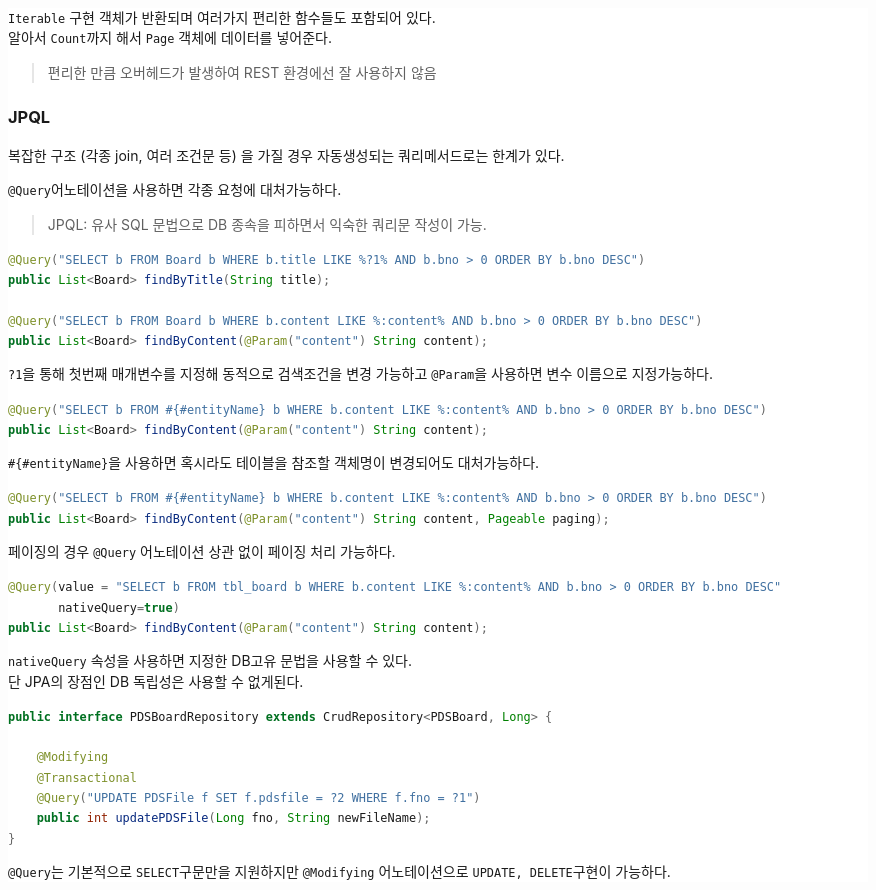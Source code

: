 `Iterable` 구현 객체가 반환되며 여러가지 편리한 함수들도 포함되어 있다.  
알아서 `Count`까지 해서 `Page` 객체에 데이터를 넣어준다.  

> 편리한 만큼 오버헤드가 발생하여 REST 환경에선 잘 사용하지 않음  

### JPQL

복잡한 구조 (각종 join, 여러 조건문 등) 을 가질 경우 자동생성되는 쿼리메서드로는 한계가 있다.  

`@Query`어노테이션을 사용하면 각종 요청에 대처가능하다.  
> JPQL: 유사 SQL 문법으로 DB 종속을 피하면서 익숙한 쿼리문 작성이 가능.  

```java
@Query("SELECT b FROM Board b WHERE b.title LIKE %?1% AND b.bno > 0 ORDER BY b.bno DESC")
public List<Board> findByTitle(String title);

@Query("SELECT b FROM Board b WHERE b.content LIKE %:content% AND b.bno > 0 ORDER BY b.bno DESC")
public List<Board> findByContent(@Param("content") String content);
```

`?1`을 통해 첫번째 매개변수를 지정해 동적으로 검색조건을 변경 가능하고 `@Param`을 사용하면 변수 이름으로 지정가능하다.  

```java
@Query("SELECT b FROM #{#entityName} b WHERE b.content LIKE %:content% AND b.bno > 0 ORDER BY b.bno DESC")
public List<Board> findByContent(@Param("content") String content);
```

`#{#entityName}`을 사용하면 혹시라도 테이블을 참조할 객체명이 변경되어도 대처가능하다.  

```java
@Query("SELECT b FROM #{#entityName} b WHERE b.content LIKE %:content% AND b.bno > 0 ORDER BY b.bno DESC")
public List<Board> findByContent(@Param("content") String content, Pageable paging);
```

페이징의 경우 `@Query` 어노테이션 상관 없이 페이징 처리 가능하다.  

```java
@Query(value = "SELECT b FROM tbl_board b WHERE b.content LIKE %:content% AND b.bno > 0 ORDER BY b.bno DESC"
       nativeQuery=true)
public List<Board> findByContent(@Param("content") String content);
```

`nativeQuery` 속성을 사용하면 지정한 DB고유 문법을 사용할 수 있다.  
단 JPA의 장점인 DB 독립성은 사용할 수 없게된다.  

```java
public interface PDSBoardRepository extends CrudRepository<PDSBoard, Long> {
    
    @Modifying
    @Transactional
    @Query("UPDATE PDSFile f SET f.pdsfile = ?2 WHERE f.fno = ?1")
    public int updatePDSFile(Long fno, String newFileName);
}
```

`@Query`는 기본적으로 `SELECT`구문만을 지원하지만 `@Modifying` 어노테이션으로 `UPDATE, DELETE`구현이 가능하다.  
